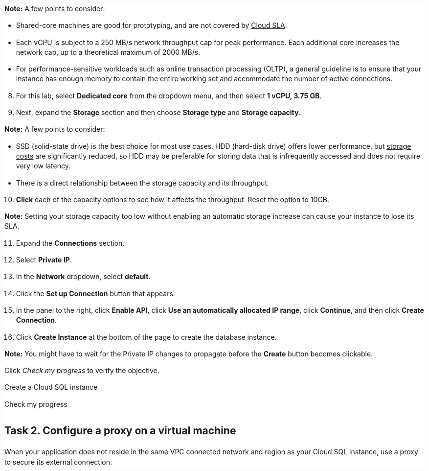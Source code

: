 
**Note:** A few points to consider:

* Shared-core machines are good for prototyping, and are not covered by [Cloud SLA](https://cloud.google.com/sql/sla).
    
* Each vCPU is subject to a 250 MB/s network throughput cap for peak performance. Each additional core increases the network cap, up to a theoretical maximum of 2000 MB/s.
    
* For performance-sensitive workloads such as online transaction processing (OLTP), a general guideline is to ensure that your instance has enough memory to contain the entire working set and accommodate the number of active connections.
    

8. For this lab, select **Dedicated core** from the dropdown menu, and then select **1 vCPU, 3.75 GB**.
    
9. Next, expand the **Storage** section and then choose **Storage type** and **Storage capacity**.
    

**Note:** A few points to consider:

* SSD (solid-state drive) is the best choice for most use cases. HDD (hard-disk drive) offers lower performance, but [storage costs](https://cloud.google.com/sql/pricing?hl=en_US&_ga=2.74997202.-1973607953.1558530686#v2-storage-networking-prices) are significantly reduced, so HDD may be preferable for storing data that is infrequently accessed and does not require very low latency.
    
* There is a direct relationship between the storage capacity and its throughput.
    

10. **Click** each of the capacity options to see how it affects the throughput. Reset the option to 10GB.
    

**Note:** Setting your storage capacity too low without enabling an automatic storage increase can cause your instance to lose its SLA.

11. Expand the **Connections** section.
    
12. Select **Private IP**.
    
13. In the **Network** dropdown, select **default**.
    
14. Click the **Set up Connection** button that appears.
    
15. In the panel to the right, click **Enable API**, click **Use an automatically allocated IP range**, click **Continue**, and then click **Create Connection**.
    
16. Click **Create Instance** at the bottom of the page to create the database instance.
    

**Note:** You might have to wait for the Private IP changes to propagate before the **Create** button becomes clickable.

Click *Check my progress* to verify the objective.

Create a Cloud SQL instance

Check my progress

## **Task 2. Configure a proxy on a virtual machine**

When your application does not reside in the same VPC connected network and region as your Cloud SQL instance, use a proxy to secure its external connection.
